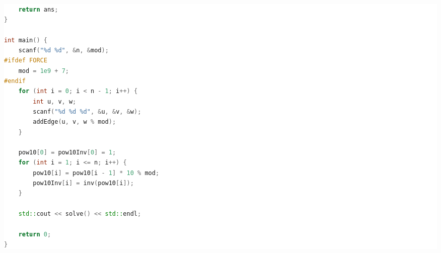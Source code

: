```c++
	return ans;
}

int main() {
	scanf("%d %d", &n, &mod);
#ifdef FORCE
	mod = 1e9 + 7;
#endif
	for (int i = 0; i < n - 1; i++) {
		int u, v, w;
		scanf("%d %d %d", &u, &v, &w);
		addEdge(u, v, w % mod);
	}

	pow10[0] = pow10Inv[0] = 1;
	for (int i = 1; i <= n; i++) {
		pow10[i] = pow10[i - 1] * 10 % mod;
		pow10Inv[i] = inv(pow10[i]);
	}

	std::cout << solve() << std::endl;

	return 0;
}
```
